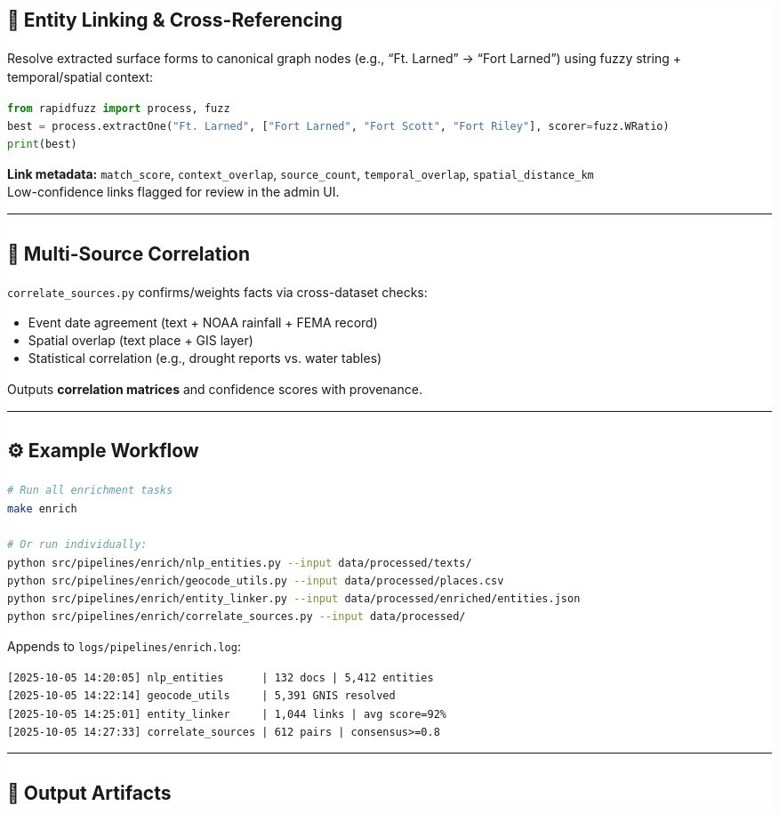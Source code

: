 ## 🔗 Entity Linking & Cross-Referencing

Resolve extracted surface forms to canonical graph nodes (e.g., “Ft. Larned” → “Fort Larned”) using fuzzy string + temporal/spatial context:

```python
from rapidfuzz import process, fuzz
best = process.extractOne("Ft. Larned", ["Fort Larned", "Fort Scott", "Fort Riley"], scorer=fuzz.WRatio)
print(best)
```

**Link metadata:** `match_score`, `context_overlap`, `source_count`, `temporal_overlap`, `spatial_distance_km`  
Low-confidence links flagged for review in the admin UI.

---

## 🧮 Multi-Source Correlation

`correlate_sources.py` confirms/weights facts via cross-dataset checks:
- Event date agreement (text + NOAA rainfall + FEMA record)  
- Spatial overlap (text place + GIS layer)  
- Statistical correlation (e.g., drought reports vs. water tables)

Outputs **correlation matrices** and confidence scores with provenance.

---

## ⚙️ Example Workflow

```bash
# Run all enrichment tasks
make enrich

# Or run individually:
python src/pipelines/enrich/nlp_entities.py --input data/processed/texts/
python src/pipelines/enrich/geocode_utils.py --input data/processed/places.csv
python src/pipelines/enrich/entity_linker.py --input data/processed/enriched/entities.json
python src/pipelines/enrich/correlate_sources.py --input data/processed/
```

Appends to `logs/pipelines/enrich.log`:
```
[2025-10-05 14:20:05] nlp_entities      | 132 docs | 5,412 entities
[2025-10-05 14:22:14] geocode_utils     | 5,391 GNIS resolved
[2025-10-05 14:25:01] entity_linker     | 1,044 links | avg score=92%
[2025-10-05 14:27:33] correlate_sources | 612 pairs | consensus>=0.8
```

---

## 🧾 Output Artifacts
